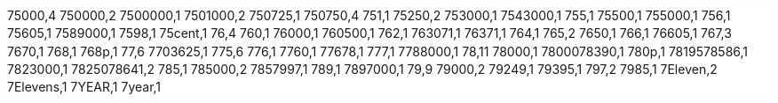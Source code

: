 75000,4
750000,2
7500000,1
7501000,2
750725,1
750750,4
751,1
75250,2
753000,1
7543000,1
755,1
75500,1
755000,1
756,1
75605,1
7589000,1
7598,1
75cent,1
76,4
760,1
76000,1
760500,1
762,1
763071,1
76371,1
764,1
765,2
7650,1
766,1
76605,1
767,3
7670,1
768,1
768p,1
77,6
7703625,1
775,6
776,1
7760,1
77678,1
777,1
7788000,1
78,11
78000,1
7800078390,1
780p,1
7819578586,1
7823000,1
7825078641,2
785,1
785000,2
7857997,1
789,1
7897000,1
79,9
79000,2
79249,1
79395,1
797,2
7985,1
7Eleven,2
7Elevens,1
7YEAR,1
7year,1